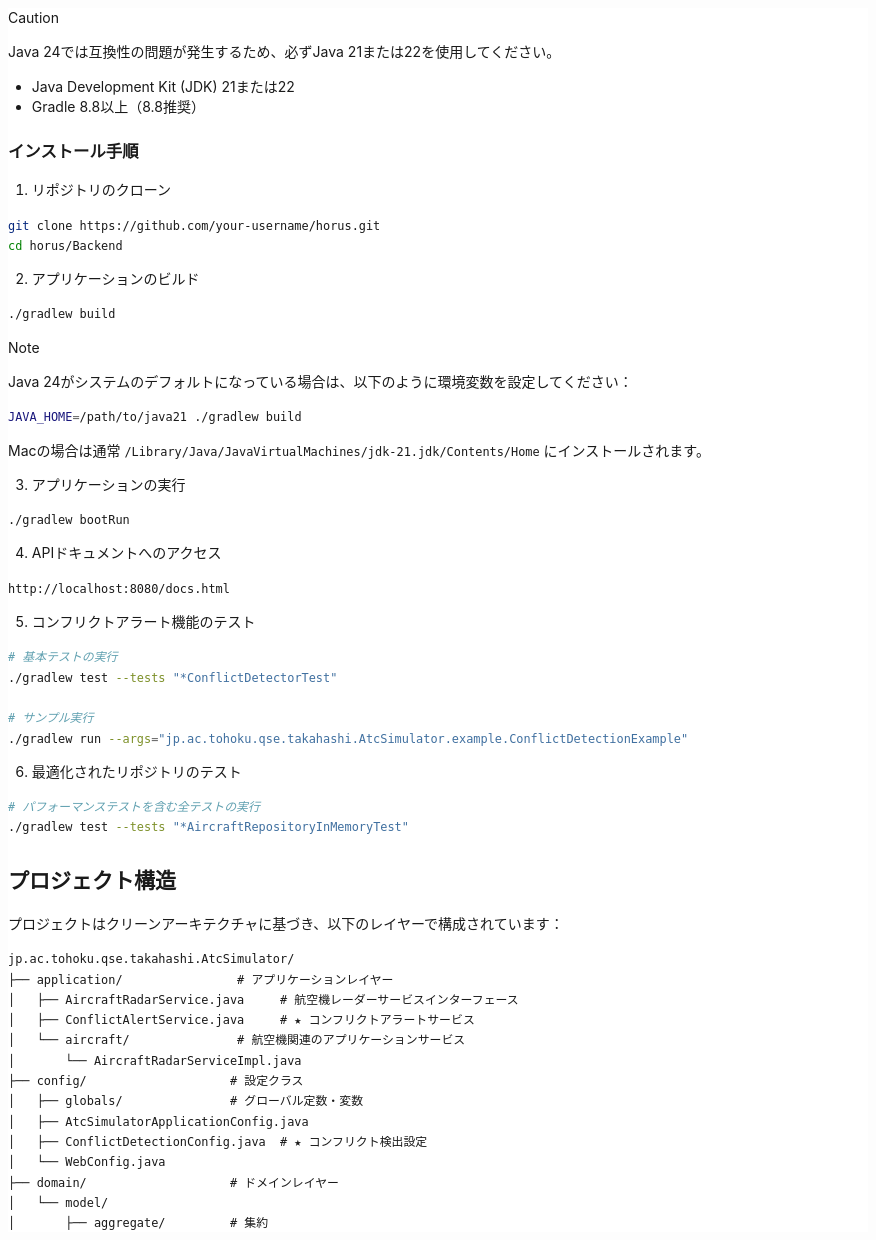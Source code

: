> [!CAUTION]
> Java 24では互換性の問題が発生するため、必ずJava 21または22を使用してください。

- Java Development Kit (JDK) 21または22
- Gradle 8.8以上（8.8推奨）

### インストール手順

1. リポジトリのクローン
```bash
git clone https://github.com/your-username/horus.git
cd horus/Backend
```

2. アプリケーションのビルド
```bash
./gradlew build
```

> [!NOTE]
> Java 24がシステムのデフォルトになっている場合は、以下のように環境変数を設定してください：
> ```bash
> JAVA_HOME=/path/to/java21 ./gradlew build
> ```
> Macの場合は通常 `/Library/Java/JavaVirtualMachines/jdk-21.jdk/Contents/Home` にインストールされます。

3. アプリケーションの実行
```bash
./gradlew bootRun
```

4. APIドキュメントへのアクセス
```
http://localhost:8080/docs.html
```

5. コンフリクトアラート機能のテスト
```bash
# 基本テストの実行
./gradlew test --tests "*ConflictDetectorTest"

# サンプル実行
./gradlew run --args="jp.ac.tohoku.qse.takahashi.AtcSimulator.example.ConflictDetectionExample"
```

6. 最適化されたリポジトリのテスト
```bash
# パフォーマンステストを含む全テストの実行
./gradlew test --tests "*AircraftRepositoryInMemoryTest"
```

## プロジェクト構造

プロジェクトはクリーンアーキテクチャに基づき、以下のレイヤーで構成されています：

```
jp.ac.tohoku.qse.takahashi.AtcSimulator/
├── application/                # アプリケーションレイヤー
│   ├── AircraftRadarService.java     # 航空機レーダーサービスインターフェース
│   ├── ConflictAlertService.java     # ★ コンフリクトアラートサービス
│   └── aircraft/               # 航空機関連のアプリケーションサービス
│       └── AircraftRadarServiceImpl.java
├── config/                    # 設定クラス
│   ├── globals/               # グローバル定数・変数
│   ├── AtcSimulatorApplicationConfig.java
│   ├── ConflictDetectionConfig.java  # ★ コンフリクト検出設定
│   └── WebConfig.java
├── domain/                    # ドメインレイヤー
│   └── model/
│       ├── aggregate/         # 集約
```